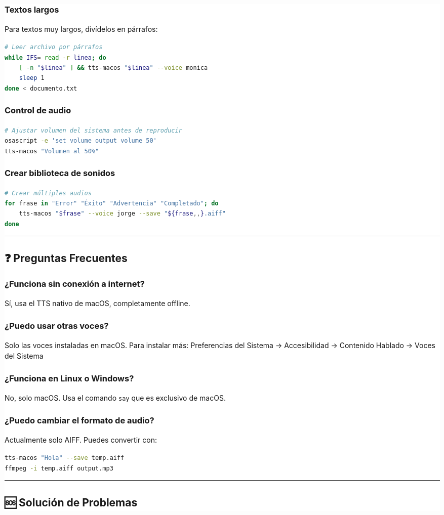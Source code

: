 ### Textos largos

Para textos muy largos, divídelos en párrafos:

```bash
# Leer archivo por párrafos
while IFS= read -r linea; do
    [ -n "$linea" ] && tts-macos "$linea" --voice monica
    sleep 1
done < documento.txt
```

### Control de audio

```bash
# Ajustar volumen del sistema antes de reproducir
osascript -e 'set volume output volume 50'
tts-macos "Volumen al 50%"
```

### Crear biblioteca de sonidos

```bash
# Crear múltiples audios
for frase in "Error" "Éxito" "Advertencia" "Completado"; do
    tts-macos "$frase" --voice jorge --save "${frase,,}.aiff"
done
```

---

## ❓ Preguntas Frecuentes

### ¿Funciona sin conexión a internet?
Sí, usa el TTS nativo de macOS, completamente offline.

### ¿Puedo usar otras voces?
Solo las voces instaladas en macOS. Para instalar más:
Preferencias del Sistema → Accesibilidad → Contenido Hablado → Voces del Sistema

### ¿Funciona en Linux o Windows?
No, solo macOS. Usa el comando `say` que es exclusivo de macOS.

### ¿Puedo cambiar el formato de audio?
Actualmente solo AIFF. Puedes convertir con:
```bash
tts-macos "Hola" --save temp.aiff
ffmpeg -i temp.aiff output.mp3
```

---

## 🆘 Solución de Problemas
